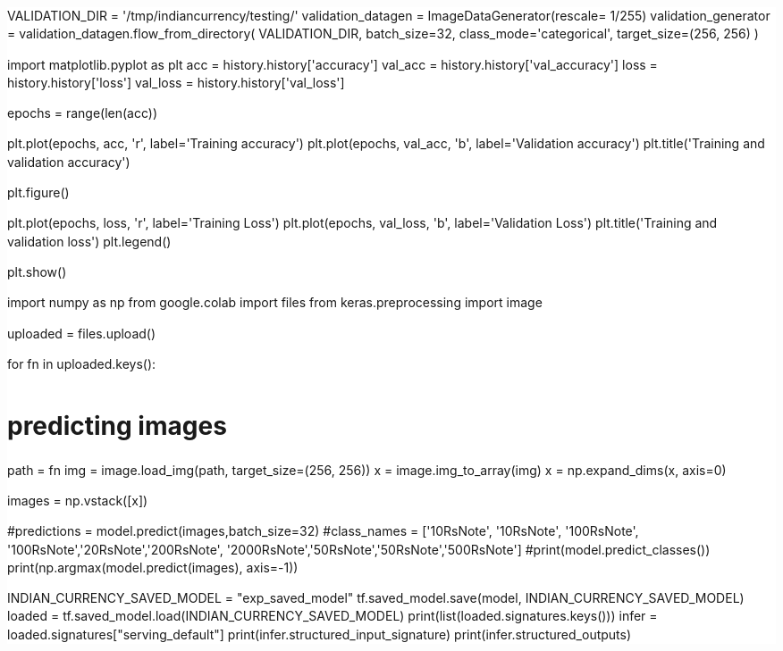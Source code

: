 VALIDATION_DIR = '/tmp/indiancurrency/testing/'
validation_datagen = ImageDataGenerator(rescale= 1/255)
validation_generator = validation_datagen.flow_from_directory(
    VALIDATION_DIR,
    batch_size=32,
    class_mode='categorical',
    target_size=(256, 256)
)

import matplotlib.pyplot as plt
acc = history.history['accuracy']
val_acc = history.history['val_accuracy']
loss = history.history['loss']
val_loss = history.history['val_loss']

epochs = range(len(acc))

plt.plot(epochs, acc, 'r', label='Training accuracy')
plt.plot(epochs, val_acc, 'b', label='Validation accuracy')
plt.title('Training and validation accuracy')

plt.figure()

plt.plot(epochs, loss, 'r', label='Training Loss')
plt.plot(epochs, val_loss, 'b', label='Validation Loss')
plt.title('Training and validation loss')
plt.legend()

plt.show()

import numpy as np
from google.colab import files
from keras.preprocessing import image

uploaded = files.upload()

for fn in uploaded.keys():
 
  # predicting images
  path = fn
  img = image.load_img(path, target_size=(256, 256))
  x = image.img_to_array(img)
  x = np.expand_dims(x, axis=0)

  images = np.vstack([x])

  #predictions = model.predict(images,batch_size=32)
  #class_names = ['10RsNote', '10RsNote', '100RsNote', '100RsNote','20RsNote','200RsNote', '2000RsNote','50RsNote','50RsNote','500RsNote']
  #print(model.predict_classes())
  print(np.argmax(model.predict(images), axis=-1))



INDIAN_CURRENCY_SAVED_MODEL = "exp_saved_model"
tf.saved_model.save(model, INDIAN_CURRENCY_SAVED_MODEL)
loaded = tf.saved_model.load(INDIAN_CURRENCY_SAVED_MODEL)
print(list(loaded.signatures.keys()))
infer = loaded.signatures["serving_default"]
print(infer.structured_input_signature)
print(infer.structured_outputs)
